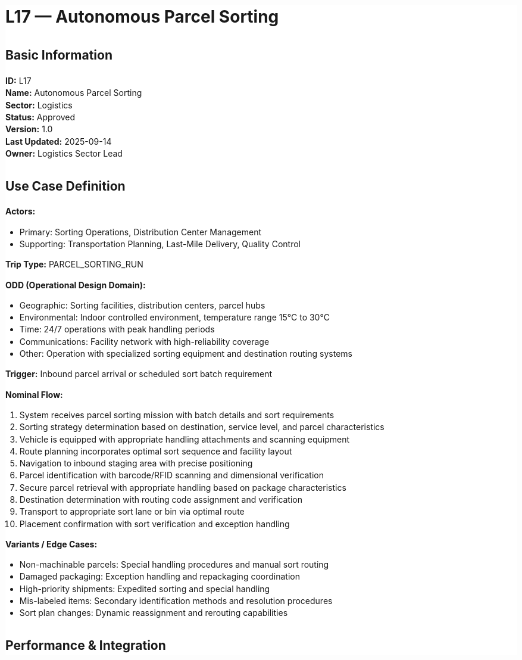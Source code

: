 # L17 — Autonomous Parcel Sorting

## Basic Information

**ID:** L17  
**Name:** Autonomous Parcel Sorting  
**Sector:** Logistics  
**Status:** Approved  
**Version:** 1.0  
**Last Updated:** 2025-09-14  
**Owner:** Logistics Sector Lead

## Use Case Definition

**Actors:**
- Primary: Sorting Operations, Distribution Center Management
- Supporting: Transportation Planning, Last-Mile Delivery, Quality Control

**Trip Type:** PARCEL_SORTING_RUN

**ODD (Operational Design Domain):**
- Geographic: Sorting facilities, distribution centers, parcel hubs
- Environmental: Indoor controlled environment, temperature range 15°C to 30°C
- Time: 24/7 operations with peak handling periods
- Communications: Facility network with high-reliability coverage
- Other: Operation with specialized sorting equipment and destination routing systems

**Trigger:**
Inbound parcel arrival or scheduled sort batch requirement

**Nominal Flow:**
1. System receives parcel sorting mission with batch details and sort requirements
2. Sorting strategy determination based on destination, service level, and parcel characteristics
3. Vehicle is equipped with appropriate handling attachments and scanning equipment
4. Route planning incorporates optimal sort sequence and facility layout
5. Navigation to inbound staging area with precise positioning
6. Parcel identification with barcode/RFID scanning and dimensional verification
7. Secure parcel retrieval with appropriate handling based on package characteristics
8. Destination determination with routing code assignment and verification
9. Transport to appropriate sort lane or bin via optimal route
10. Placement confirmation with sort verification and exception handling

**Variants / Edge Cases:**
- Non-machinable parcels: Special handling procedures and manual sort routing
- Damaged packaging: Exception handling and repackaging coordination
- High-priority shipments: Expedited sorting and special handling
- Mis-labeled items: Secondary identification methods and resolution procedures
- Sort plan changes: Dynamic reassignment and rerouting capabilities

## Performance & Integration
